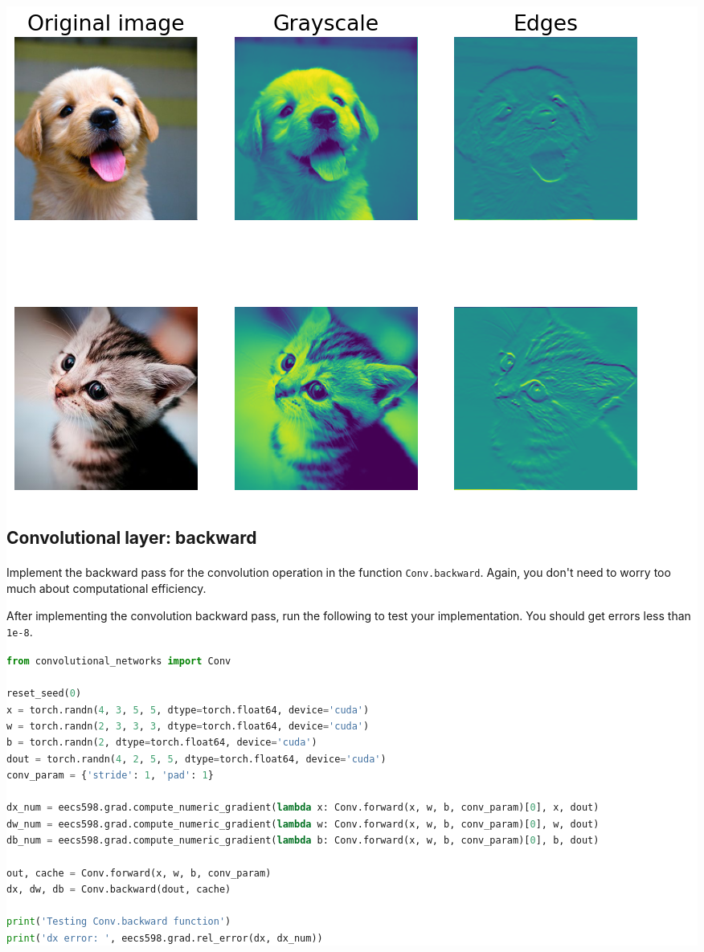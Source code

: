 ![png](convolutional_networks_files/convolutional_networks_20_1.png)
    


## Convolutional layer: backward
Implement the backward pass for the convolution operation in the function `Conv.backward`. Again, you don't need to worry too much about computational efficiency.

After implementing the convolution backward pass, run the following to test your implementation. You should get errors less than `1e-8`.


```python
from convolutional_networks import Conv

reset_seed(0)
x = torch.randn(4, 3, 5, 5, dtype=torch.float64, device='cuda')
w = torch.randn(2, 3, 3, 3, dtype=torch.float64, device='cuda')
b = torch.randn(2, dtype=torch.float64, device='cuda')
dout = torch.randn(4, 2, 5, 5, dtype=torch.float64, device='cuda')
conv_param = {'stride': 1, 'pad': 1}

dx_num = eecs598.grad.compute_numeric_gradient(lambda x: Conv.forward(x, w, b, conv_param)[0], x, dout)
dw_num = eecs598.grad.compute_numeric_gradient(lambda w: Conv.forward(x, w, b, conv_param)[0], w, dout)
db_num = eecs598.grad.compute_numeric_gradient(lambda b: Conv.forward(x, w, b, conv_param)[0], b, dout)

out, cache = Conv.forward(x, w, b, conv_param)
dx, dw, db = Conv.backward(dout, cache)

print('Testing Conv.backward function')
print('dx error: ', eecs598.grad.rel_error(dx, dx_num))
```